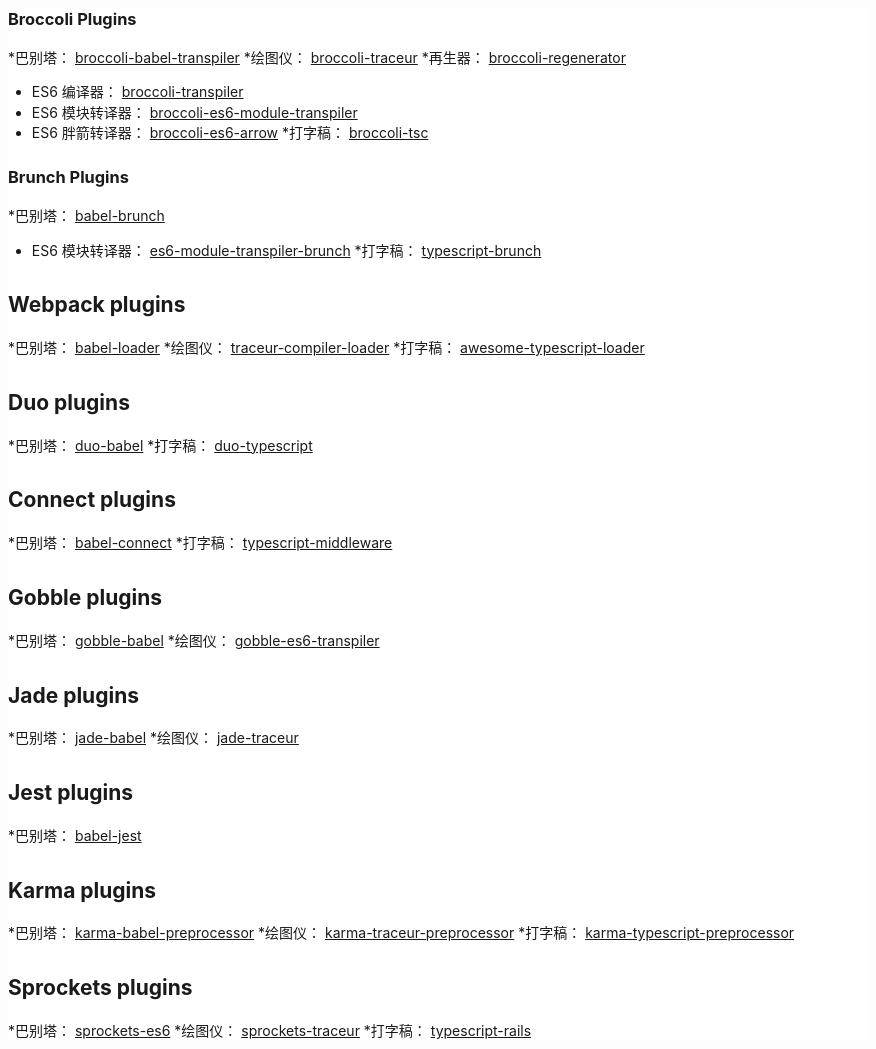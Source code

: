 ### Broccoli Plugins
*巴别塔： [broccoli-babel-transpiler](https://github.com/babel/broccoli-babel-transpiler)
*绘图仪： [broccoli-traceur](https://github.com/sindresorhus/broccoli-traceur)
*再生器： [broccoli-regenerator](https://github.com/sindresorhus/broccoli-regenerator)
* ES6 编译器： [broccoli-transpiler](https://github.com/sindresorhus/broccoli-es6-transpiler)
* ES6 模块转译器： [broccoli-es6-module-transpiler](https://github.com/mmun/broccoli-es6-module-transpiler)
* ES6 胖箭转译器： [broccoli-es6-arrow](https://github.com/hemanth/broccoli-es6-arrow.git)
*打字稿： [broccoli-tsc](https://github.com/ngParty/broccoli-tsc)

### Brunch Plugins
*巴别塔： [babel-brunch](https://github.com/babel/babel-brunch)
* ES6 模块转译器： [es6-module-transpiler-brunch](https://github.com/gcollazo/es6-module-transpiler-brunch)
*打字稿： [typescript-brunch](https://github.com/joshheyse/typescript-brunch)

## Webpack plugins
*巴别塔： [babel-loader](https://github.com/babel/babel-loader)
*绘图仪： [traceur-compiler-loader](https://github.com/gdi2290/traceur-compiler-loader)
*打字稿： [awesome-typescript-loader](https://github.com/s-panferov/awesome-typescript-loader)

## Duo plugins
*巴别塔： [duo-babel](https://github.com/babel/duo-babel)
*打字稿： [duo-typescript](https://github.com/frankwallis/duo-typescript)

## Connect plugins
*巴别塔： [babel-connect](https://github.com/babel/babel-connect)
*打字稿： [typescript-middleware](https://github.com/brn/typescript-middleware)

## Gobble plugins
*巴别塔： [gobble-babel](https://github.com/babel/gobble-babel)
*绘图仪： [gobble-es6-transpiler](https://github.com/gobblejs/gobble-es6-transpiler)

## Jade plugins
*巴别塔： [jade-babel](https://github.com/babel/jade-babel)
*绘图仪： [jade-traceur](https://www.npmjs.com/package/jade-traceur)

## Jest plugins
*巴别塔： [babel-jest](https://github.com/babel/babel-jest)

## Karma plugins
*巴别塔： [karma-babel-preprocessor](https://github.com/babel/karma-babel-preprocessor)
*绘图仪： [karma-traceur-preprocessor](https://github.com/karma-runner/karma-traceur-preprocessor)
*打字稿： [karma-typescript-preprocessor](https://github.com/sergeyt/karma-typescript-preprocessor)

## Sprockets plugins
*巴别塔： [sprockets-es6](https://github.com/josh/sprockets-es6)
*绘图仪： [sprockets-traceur](https://github.com/gunpowderlabs/sprockets-traceur)
*打字稿： [typescript-rails](https://github.com/typescript-ruby/typescript-rails)
